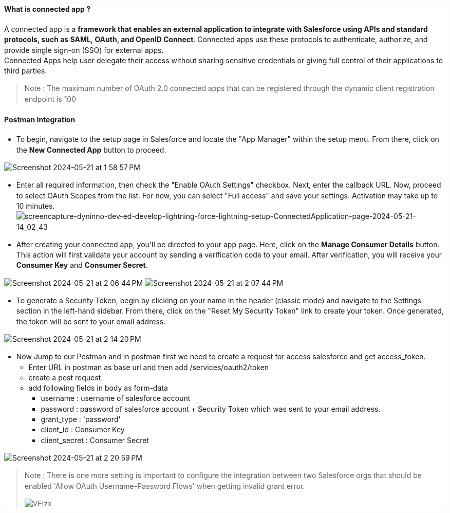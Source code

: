 #### What is connected app ?
A connected app is a **framework that enables an external application to integrate with Salesforce using APIs and standard protocols, such as SAML, OAuth, and OpenID Connect**. Connected apps use these protocols to authenticate, authorize, and provide single sign-on (SSO) for external apps.</br>
Connected Apps help user delegate their access without sharing sensitive credentials or giving full control of their applications to third parties. </br>
> Note : The maximum number of OAuth 2.0 connected apps that can be registered through the dynamic client registration endpoint is 100

#### Postman Integration
- To begin, navigate to the setup page in Salesforce and locate the "App Manager" within the setup menu. From there, click on the **New Connected App** button to proceed.
<img width="721" alt="Screenshot 2024-05-21 at 1 58 57 PM" src="https://github.com/therishabh/salesforce-apex/assets/7955435/997b597e-8e24-4593-addf-c167568f07b8">

- Enter all required information, then check the "Enable OAuth Settings" checkbox. Next, enter the callback URL. Now, proceed to select OAuth Scopes from the list. For now, you can select "Full access" and save your settings. Activation may take up to 10 minutes.
![screencapture-dyninno-dev-ed-develop-lightning-force-lightning-setup-ConnectedApplication-page-2024-05-21-14_02_43](https://github.com/therishabh/salesforce-apex/assets/7955435/0e5e7fad-3676-4237-abe7-5bc84106bc4e)

- After creating your connected app, you'll be directed to your app page. Here, click on the **Manage Consumer Details** button. This action will first validate your account by sending a verification code to your email. After verification, you will receive your **Consumer Key** and **Consumer Secret**.
<img width="1440" alt="Screenshot 2024-05-21 at 2 06 44 PM" src="https://github.com/therishabh/salesforce-apex/assets/7955435/2f6925df-8f5b-4610-98fb-f74d343cd888">
<img width="721" alt="Screenshot 2024-05-21 at 2 07 44 PM" src="https://github.com/therishabh/salesforce-apex/assets/7955435/6042d211-966a-4645-97e1-b4f055e1b3cd">

- To generate a Security Token, begin by clicking on your name in the header (classic mode) and navigate to the Settings section in the left-hand sidebar. From there, click on the "Reset My Security Token" link to create your token. Once generated, the token will be sent to your email address.
<img width="721" alt="Screenshot 2024-05-21 at 2 14 20 PM" src="https://github.com/therishabh/salesforce-apex/assets/7955435/151810ce-65d1-4cf4-b4c7-64b2b01a1524">

- Now Jump to our Postman and in postman first we need to create a request for access salesforce and get access_token.
    - Enter URL in postman as base url and then add /services/oauth2/token
    - create a post request.
    - add following fields in body as form-data
        - username : username of salesforce account
        - password : password of salesforce account + Security Token which was sent to your email address.
        - grant_type : 'password'
        - client_id : Consumer Key
        - client_secret : Consumer Secret

<img width="721" alt="Screenshot 2024-05-21 at 2 20 59 PM" src="https://github.com/therishabh/salesforce-apex/assets/7955435/96458216-aada-4841-8fc4-e9cf5c34a41e">


> Note : There is one more setting is important to configure the integration between two Salesforce orgs that should be enabled 'Allow OAuth Username-Password Flows' when getting invalid grant error.
>
> ![VElzx](https://github.com/therishabh/salesforce-apex/assets/7955435/8efd795b-3109-48c6-9da9-c9a32942f2ce)

